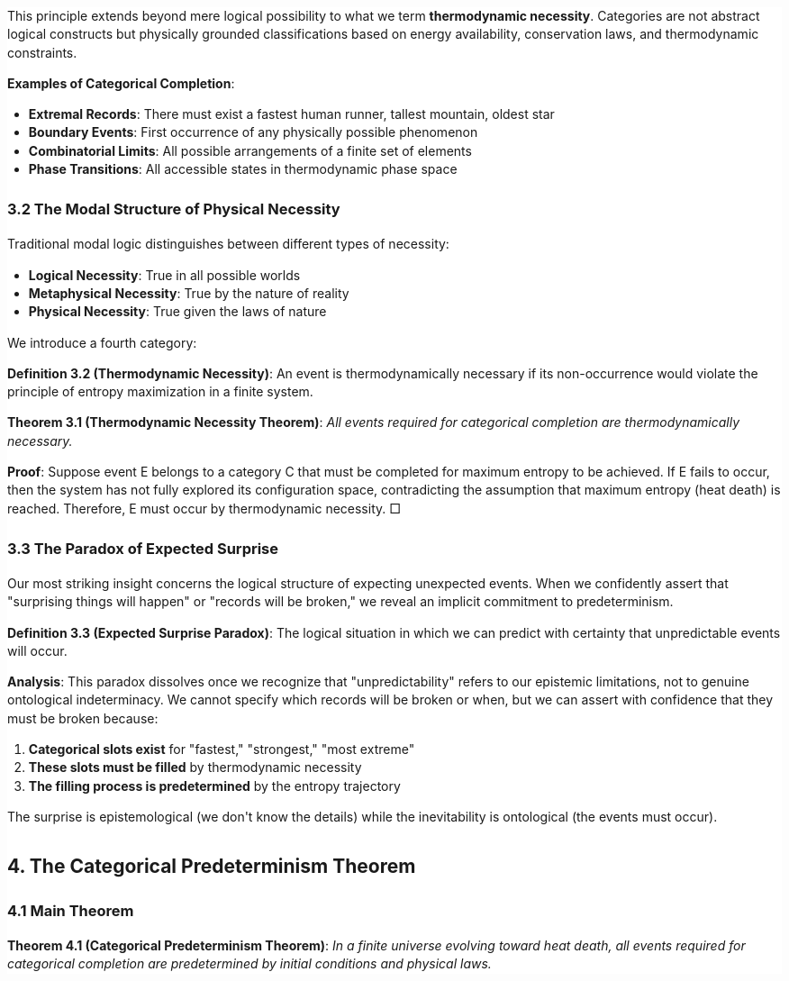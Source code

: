 This principle extends beyond mere logical possibility to what we term **thermodynamic necessity**. Categories are not abstract logical constructs but physically grounded classifications based on energy availability, conservation laws, and thermodynamic constraints.

**Examples of Categorical Completion**:
- **Extremal Records**: There must exist a fastest human runner, tallest mountain, oldest star
- **Boundary Events**: First occurrence of any physically possible phenomenon
- **Combinatorial Limits**: All possible arrangements of a finite set of elements
- **Phase Transitions**: All accessible states in thermodynamic phase space

### 3.2 The Modal Structure of Physical Necessity

Traditional modal logic distinguishes between different types of necessity:
- **Logical Necessity**: True in all possible worlds
- **Metaphysical Necessity**: True by the nature of reality
- **Physical Necessity**: True given the laws of nature

We introduce a fourth category:

**Definition 3.2 (Thermodynamic Necessity)**: An event is thermodynamically necessary if its non-occurrence would violate the principle of entropy maximization in a finite system.

**Theorem 3.1 (Thermodynamic Necessity Theorem)**: *All events required for categorical completion are thermodynamically necessary.*

**Proof**: Suppose event E belongs to a category C that must be completed for maximum entropy to be achieved. If E fails to occur, then the system has not fully explored its configuration space, contradicting the assumption that maximum entropy (heat death) is reached. Therefore, E must occur by thermodynamic necessity. □

### 3.3 The Paradox of Expected Surprise

Our most striking insight concerns the logical structure of expecting unexpected events. When we confidently assert that "surprising things will happen" or "records will be broken," we reveal an implicit commitment to predeterminism.

**Definition 3.3 (Expected Surprise Paradox)**: The logical situation in which we can predict with certainty that unpredictable events will occur.

**Analysis**: This paradox dissolves once we recognize that "unpredictability" refers to our epistemic limitations, not to genuine ontological indeterminacy. We cannot specify which records will be broken or when, but we can assert with confidence that they must be broken because:

1. **Categorical slots exist** for "fastest," "strongest," "most extreme"
2. **These slots must be filled** by thermodynamic necessity
3. **The filling process is predetermined** by the entropy trajectory

The surprise is epistemological (we don't know the details) while the inevitability is ontological (the events must occur).

## 4. The Categorical Predeterminism Theorem

### 4.1 Main Theorem

**Theorem 4.1 (Categorical Predeterminism Theorem)**: *In a finite universe evolving toward heat death, all events required for categorical completion are predetermined by initial conditions and physical laws.*
